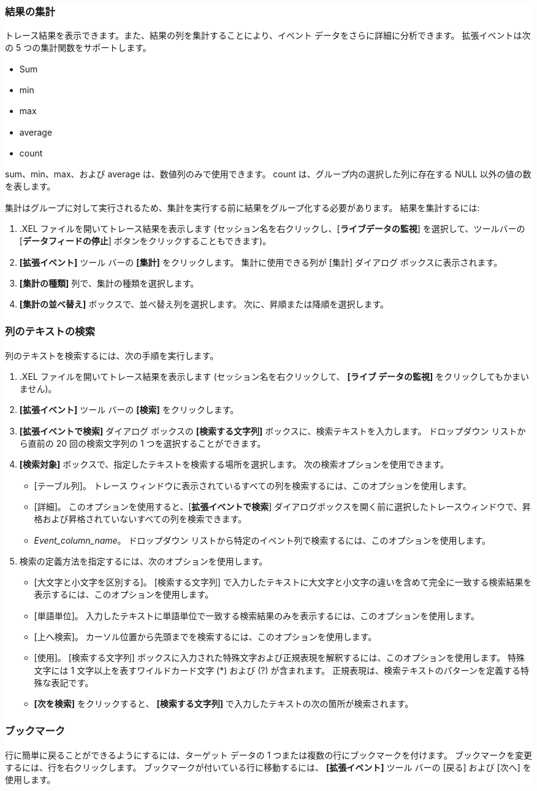### <a name="aggregate-results"></a>結果の集計  
 トレース結果を表示できます。また、結果の列を集計することにより、イベント データをさらに詳細に分析できます。 拡張イベントは次の 5 つの集計関数をサポートします。  
  
-   Sum  
  
-   min  
  
-   max  
  
-   average  
  
-   count  
  
 sum、min、max、および average は、数値列のみで使用できます。 count は、グループ内の選択した列に存在する NULL 以外の値の数を表します。  
  
 集計はグループに対して実行されるため、集計を実行する前に結果をグループ化する必要があります。 結果を集計するには:  
  
1.  .XEL ファイルを開いてトレース結果を表示します (セッション名を右クリックし、[**ライブデータの監視**] を選択して、ツールバーの [**データフィードの停止**] ボタンをクリックすることもできます)。  
  
2.  **[拡張イベント]** ツール バーの **[集計]** をクリックします。 集計に使用できる列が [集計] ダイアログ ボックスに表示されます。  
  
3.  **[集計の種類]** 列で、集計の種類を選択します。  
  
4.  **[集計の並べ替え]** ボックスで、並べ替え列を選択します。 次に、昇順または降順を選択します。  
  
### <a name="search-for-text-in-columns"></a>列のテキストの検索  
 列のテキストを検索するには、次の手順を実行します。  
  
1.  .XEL ファイルを開いてトレース結果を表示します (セッション名を右クリックして、 **[ライブ データの監視]** をクリックしてもかまいません)。  
  
2.  **[拡張イベント]** ツール バーの **[検索]** をクリックします。  
  
3.  **[拡張イベントで検索]** ダイアログ ボックスの **[検索する文字列]** ボックスに、検索テキストを入力します。 ドロップダウン リストから直前の 20 回の検索文字列の 1 つを選択することができます。  
  
4.  **[検索対象]** ボックスで、指定したテキストを検索する場所を選択します。 次の検索オプションを使用できます。  
  
    -   [テーブル列]。 トレース ウィンドウに表示されているすべての列を検索するには、このオプションを使用します。  
  
    -   [詳細]。 このオプションを使用すると、[**拡張イベントで検索**] ダイアログボックスを開く前に選択したトレースウィンドウで、昇格および昇格されていないすべての列を検索できます。  
  
    -   *Event_column_name*。 ドロップダウン リストから特定のイベント列で検索するには、このオプションを使用します。  
  
5.  検索の定義方法を指定するには、次のオプションを使用します。  
  
    -   [大文字と小文字を区別する]。 [検索する文字列] で入力したテキストに大文字と小文字の違いを含めて完全に一致する検索結果を表示するには、このオプションを使用します。  
  
    -   [単語単位]。 入力したテキストに単語単位で一致する検索結果のみを表示するには、このオプションを使用します。  
  
    -   [上へ検索]。 カーソル位置から先頭までを検索するには、このオプションを使用します。  
  
    -   [使用]。 [検索する文字列] ボックスに入力された特殊文字および正規表現を解釈するには、このオプションを使用します。 特殊文字には 1 文字以上を表すワイルドカード文字 (*) および (?) が含まれます。 正規表現は、検索テキストのパターンを定義する特殊な表記です。  
  
    -   **[次を検索]** をクリックすると、 **[検索する文字列]** で入力したテキストの次の箇所が検索されます。  
  
### <a name="bookmarks"></a>ブックマーク  
 行に簡単に戻ることができるようにするには、ターゲット データの 1 つまたは複数の行にブックマークを付けます。 ブックマークを変更するには、行を右クリックします。 ブックマークが付いている行に移動するには、 **[拡張イベント]** ツール バーの [戻る] および [次へ] を使用します。  
  